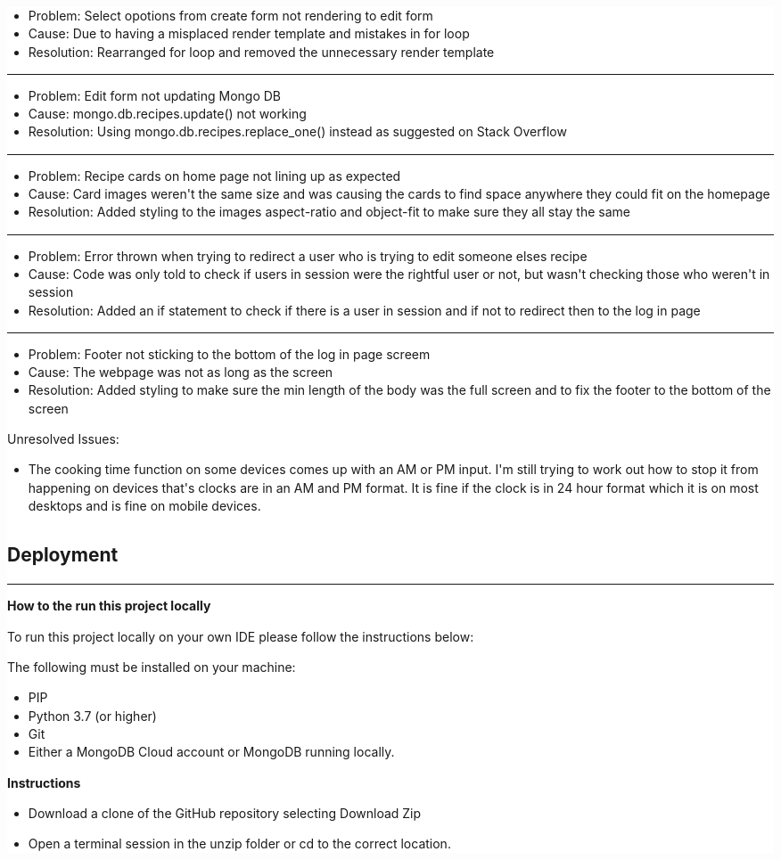 * Problem: Select opotions from create form not rendering to edit form
* Cause: Due to having a misplaced render template and mistakes in for loop
* Resolution: Rearranged for loop and removed the unnecessary render template

---
* Problem: Edit form not updating Mongo DB
* Cause: mongo.db.recipes.update() not working
* Resolution: Using mongo.db.recipes.replace_one() instead as suggested on Stack Overflow

---
* Problem: Recipe cards on home page not lining up as expected
* Cause: Card images weren't the same size and was causing the cards to find space anywhere they could fit on the homepage
* Resolution: Added styling to the images aspect-ratio and object-fit to make sure they all stay the same

---
* Problem: Error thrown when trying to redirect a user who is trying to edit someone elses recipe
* Cause: Code was only told to check if users in session were the rightful user or not, but wasn't checking those who weren't in session
* Resolution: Added an if statement to check if there is a user in session and if not to redirect then to the log in page
---
* Problem: Footer not sticking to the bottom of the log in page screem
* Cause: The webpage was not as long as the screen
* Resolution: Added styling to make sure the min length of the body was the full screen and to fix the footer to the bottom of the screen

Unresolved Issues:

* The cooking time function on some devices comes up with an AM or PM input. I'm still trying to work out how to stop it from happening on devices that's clocks are in an AM and PM format. It is fine if the clock is in 24 hour format which it is on most desktops and is fine on mobile devices.


## Deployment

---

**How to the run this project locally**

To run this project locally on your own IDE please follow the instructions below:

The following must be installed on your machine:

- PIP
- Python 3.7 (or higher)
- Git
- Either a MongoDB Cloud account or MongoDB running locally.

**Instructions**

* Download a clone of the GitHub repository selecting Download Zip

* Open a terminal session in the unzip folder or cd to the correct location.
